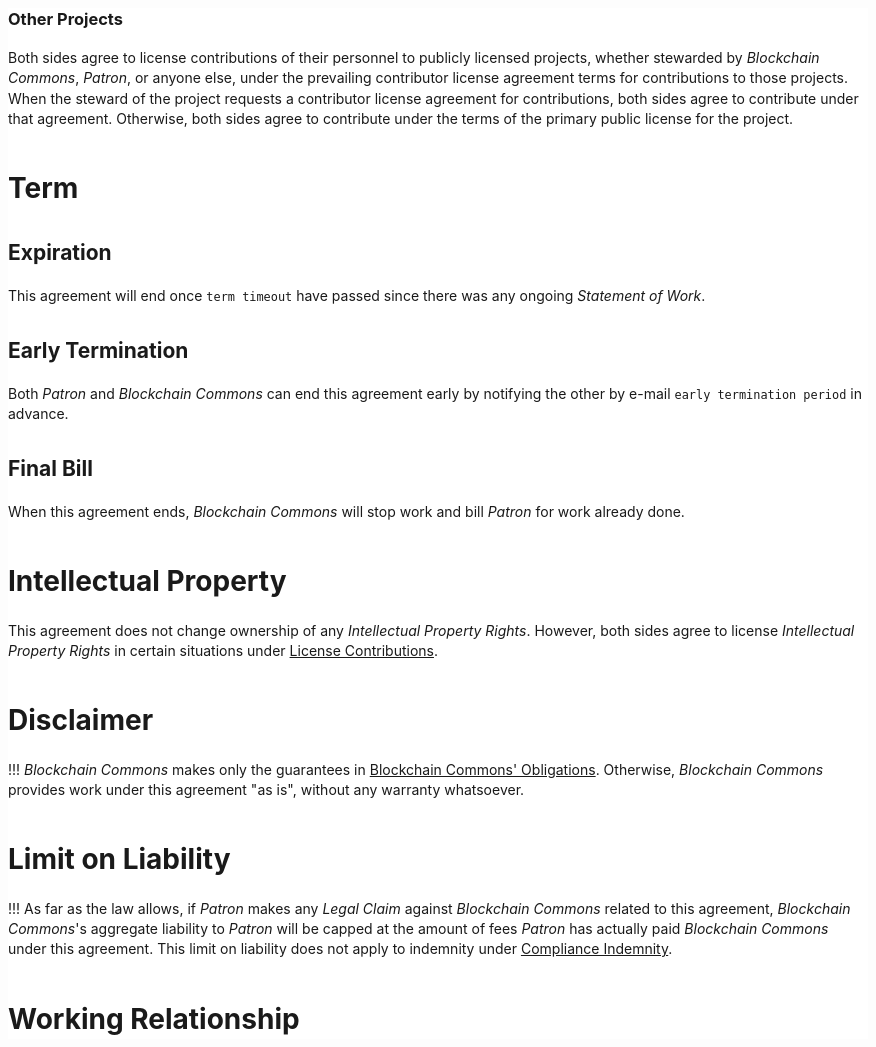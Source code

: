 ### Other Projects

Both sides agree to license contributions of their personnel to publicly licensed projects, whether stewarded by _Blockchain Commons_, _Patron_, or anyone else, under the prevailing contributor license agreement terms for contributions to those projects.  When the steward of the project requests a contributor license agreement for contributions, both sides agree to contribute under that agreement.  Otherwise, both sides agree to contribute under the terms of the primary public license for the project.

# Term

## Expiration

This agreement will end once `term timeout` have passed since there was any ongoing _Statement of Work_.

## Early Termination

Both _Patron_ and _Blockchain Commons_ can end this agreement early by notifying the other by e-mail `early termination period` in advance.

## Final Bill

When this agreement ends, _Blockchain Commons_ will stop work and bill _Patron_ for work already done.

# Intellectual Property

This agreement does not change ownership of any _Intellectual Property Rights_. However, both sides agree to license _Intellectual Property Rights_ in certain situations under [License Contributions](#license-contributions).

# Disclaimer

!!! _Blockchain Commons_ makes only the guarantees in [Blockchain Commons' Obligations](#blockchain-commons-obligations). Otherwise, _Blockchain Commons_ provides work under this agreement "as is", without any warranty whatsoever.

# Limit on Liability

!!! As far as the law allows, if _Patron_ makes any _Legal Claim_ against _Blockchain Commons_ related to this agreement, _Blockchain Commons_'s aggregate liability to _Patron_ will be capped at the amount of fees _Patron_ has actually paid _Blockchain Commons_ under this agreement. This limit on liability does not apply to indemnity under [Compliance Indemnity](#compliance-indemnity).

# Working Relationship
